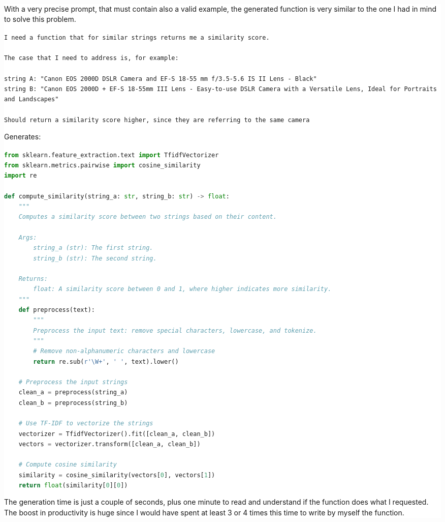 With a very precise prompt, that must contain also a valid example, the generated function is very similar to the one I had in mind to solve this problem.

```text
I need a function that for similar strings returns me a similarity score.

The case that I need to address is, for example:

string A: "Canon EOS 2000D DSLR Camera and EF-S 18-55 mm f/3.5-5.6 IS II Lens - Black"
string B: "Canon EOS 2000D + EF-S 18-55mm III Lens - Easy-to-use DSLR Camera with a Versatile Lens, Ideal for Portraits and Landscapes"

Should return a similarity score higher, since they are referring to the same camera
```

Generates:

```python
from sklearn.feature_extraction.text import TfidfVectorizer
from sklearn.metrics.pairwise import cosine_similarity
import re

def compute_similarity(string_a: str, string_b: str) -> float:
    """
    Computes a similarity score between two strings based on their content.

    Args:
        string_a (str): The first string.
        string_b (str): The second string.

    Returns:
        float: A similarity score between 0 and 1, where higher indicates more similarity.
    """
    def preprocess(text):
        """
        Preprocess the input text: remove special characters, lowercase, and tokenize.
        """
        # Remove non-alphanumeric characters and lowercase
        return re.sub(r'\W+', ' ', text).lower()

    # Preprocess the input strings
    clean_a = preprocess(string_a)
    clean_b = preprocess(string_b)

    # Use TF-IDF to vectorize the strings
    vectorizer = TfidfVectorizer().fit([clean_a, clean_b])
    vectors = vectorizer.transform([clean_a, clean_b])

    # Compute cosine similarity
    similarity = cosine_similarity(vectors[0], vectors[1])
    return float(similarity[0][0])
```

The generation time is just a couple of seconds, plus one minute to read and understand if the function does what I requested. The boost in productivity is huge since I would have spent at least 3 or 4 times this time to write by myself the function.
